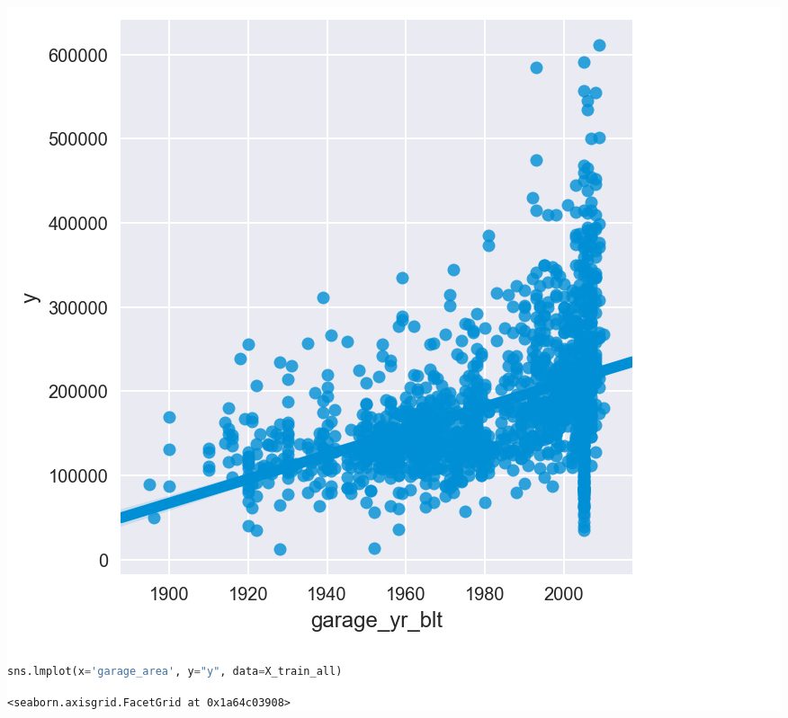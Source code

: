 ![png](/images/Project_2_submit4_GRADE_ME_files/Project_2_submit4_GRADE_ME_51_1.png)



```python
sns.lmplot(x='garage_area', y="y", data=X_train_all)
```




    <seaborn.axisgrid.FacetGrid at 0x1a64c03908>



